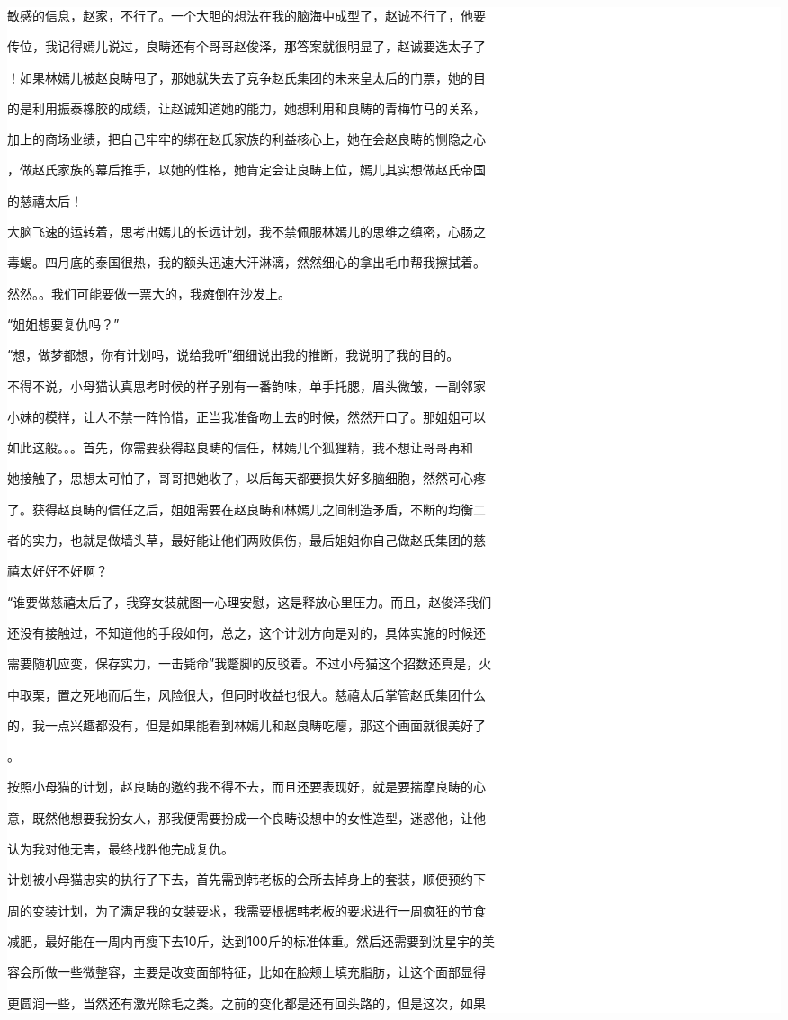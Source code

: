 敏感的信息，赵家，不行了。一个大胆的想法在我的脑海中成型了，赵诚不行了，他要

传位，我记得嫣儿说过，良畴还有个哥哥赵俊泽，那答案就很明显了，赵诚要选太子了

！如果林嫣儿被赵良畴甩了，那她就失去了竞争赵氏集团的未来皇太后的门票，她的目

的是利用振泰橡胶的成绩，让赵诚知道她的能力，她想利用和良畴的青梅竹马的关系，

加上的商场业绩，把自己牢牢的绑在赵氏家族的利益核心上，她在会赵良畴的恻隐之心

，做赵氏家族的幕后推手，以她的性格，她肯定会让良畴上位，嫣儿其实想做赵氏帝国

的慈禧太后！

大脑飞速的运转着，思考出嫣儿的长远计划，我不禁佩服林嫣儿的思维之缜密，心肠之

毒蝎。四月底的泰国很热，我的额头迅速大汗淋漓，然然细心的拿出毛巾帮我擦拭着。

然然。。我们可能要做一票大的，我瘫倒在沙发上。

“姐姐想要复仇吗？”

“想，做梦都想，你有计划吗，说给我听”细细说出我的推断，我说明了我的目的。

不得不说，小母猫认真思考时候的样子别有一番韵味，单手托腮，眉头微皱，一副邻家

小妹的模样，让人不禁一阵怜惜，正当我准备吻上去的时候，然然开口了。那姐姐可以

如此这般。。。首先，你需要获得赵良畴的信任，林嫣儿个狐狸精，我不想让哥哥再和

她接触了，思想太可怕了，哥哥把她收了，以后每天都要损失好多脑细胞，然然可心疼

了。获得赵良畴的信任之后，姐姐需要在赵良畴和林嫣儿之间制造矛盾，不断的均衡二

者的实力，也就是做墙头草，最好能让他们两败俱伤，最后姐姐你自己做赵氏集团的慈

禧太好好不好啊？

“谁要做慈禧太后了，我穿女装就图一心理安慰，这是释放心里压力。而且，赵俊泽我们

还没有接触过，不知道他的手段如何，总之，这个计划方向是对的，具体实施的时候还

需要随机应变，保存实力，一击毙命”我蹩脚的反驳着。不过小母猫这个招数还真是，火

中取栗，置之死地而后生，风险很大，但同时收益也很大。慈禧太后掌管赵氏集团什么

的，我一点兴趣都没有，但是如果能看到林嫣儿和赵良畴吃瘪，那这个画面就很美好了

。

按照小母猫的计划，赵良畴的邀约我不得不去，而且还要表现好，就是要揣摩良畴的心

意，既然他想要我扮女人，那我便需要扮成一个良畴设想中的女性造型，迷惑他，让他

认为我对他无害，最终战胜他完成复仇。

计划被小母猫忠实的执行了下去，首先需到韩老板的会所去掉身上的套装，顺便预约下

周的变装计划，为了满足我的女装要求，我需要根据韩老板的要求进行一周疯狂的节食

减肥，最好能在一周内再瘦下去10斤，达到100斤的标准体重。然后还需要到沈星宇的美

容会所做一些微整容，主要是改变面部特征，比如在脸颊上填充脂肪，让这个面部显得

更圆润一些，当然还有激光除毛之类。之前的变化都是还有回头路的，但是这次，如果
